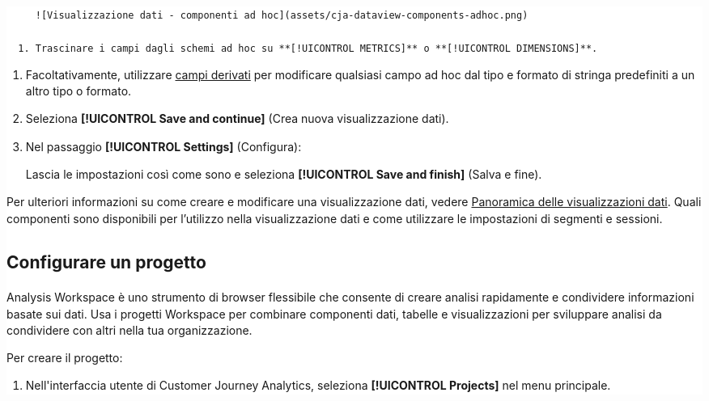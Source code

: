          ![Visualizzazione dati - componenti ad hoc](assets/cja-dataview-components-adhoc.png)

      1. Trascinare i campi dagli schemi ad hoc su **[!UICONTROL METRICS]** o **[!UICONTROL DIMENSIONS]**.



   1. Facoltativamente, utilizzare [campi derivati](/help/data-views/derived-fields/derived-fields.md) per modificare qualsiasi campo ad hoc dal tipo e formato di stringa predefiniti a un altro tipo o formato.

   1. Seleziona **[!UICONTROL Save and continue]** (Crea nuova visualizzazione dati).

1. Nel passaggio **[!UICONTROL Settings]** (Configura):

   Lascia le impostazioni così come sono e seleziona **[!UICONTROL Save and finish]** (Salva e fine).

Per ulteriori informazioni su come creare e modificare una visualizzazione dati, vedere [Panoramica delle visualizzazioni dati](../data-views/data-views.md). Quali componenti sono disponibili per l’utilizzo nella visualizzazione dati e come utilizzare le impostazioni di segmenti e sessioni.


## Configurare un progetto

Analysis Workspace è uno strumento di browser flessibile che consente di creare analisi rapidamente e condividere informazioni basate sui dati. Usa i progetti Workspace per combinare componenti dati, tabelle e visualizzazioni per sviluppare analisi da condividere con altri nella tua organizzazione.

Per creare il progetto:

1. Nell&#39;interfaccia utente di Customer Journey Analytics, seleziona **[!UICONTROL Projects]** nel menu principale.
